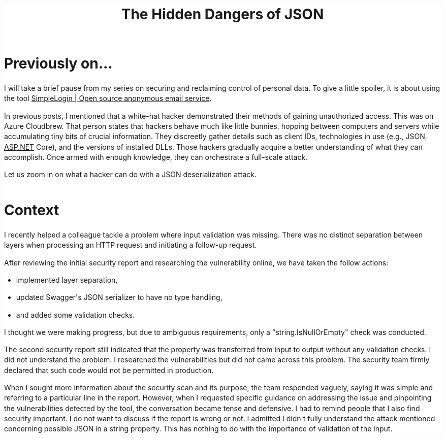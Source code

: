 ﻿---
title: "The Hidden Dangers of JSON"
datePublished: Sun Mar 19 2023 11:17:36 GMT+0000 (Coordinated Universal Time)
cuid: clffb05o2000b09meebgabb7c
slug: the-hidden-dangers-of-json
cover: ./2023-03-19-the-hidden-dangers-of-json.cover.jpeg
tags: owasp, json, security, hacker, dotnet

---

# Previously on...

I will take a brief pause from my series on securing and reclaiming control of personal data. To give a little spoiler, it is about using the tool [SimpleLogin | Open source anonymous email service](https://simplelogin.io/).

In previous posts, I mentioned that a white-hat hacker demonstrated their methods of gaining unauthorized access. This was on Azure Cloudbrew. That person states that hackers behave much like little bunnies, hopping between computers and servers while accumulating tiny bits of crucial information. They discreetly gather details such as client IDs, technologies in use (e.g., JSON, [ASP.NET](http://ASP.NET) Core), and the versions of installed DLLs. Those hackers gradually acquire a better understanding of what they can accomplish. Once armed with enough knowledge, they can orchestrate a full-scale attack.

Let us zoom in on what a hacker can do with a JSON deserialization attack.

# Context

I recently helped a colleague tackle a problem where input validation was missing. There was no distinct separation between layers when processing an HTTP request and initiating a follow-up request.

After reviewing the initial security report and researching the vulnerability online, we have taken the follow actions:

* implemented layer separation,
    
* updated Swagger's JSON serializer to have no type handling,
    
* and added some validation checks.
    

I thought we were making progress, but due to ambiguous requirements, only a "string.IsNullOrEmpty" check was conducted.

The second security report still indicated that the property was transferred from input to output without any validation checks. I did not understand the problem. I researched the vulnerabilities but did not came across this problem. The security team firmly declared that such code would not be permitted in production.

When I sought more information about the security scan and its purpose, the team responded vaguely, saying it was simple and referring to a particular line in the report. However, when I requested specific guidance on addressing the issue and pinpointing the vulnerabilities detected by the tool, the conversation became tense and defensive. I had to remind people that I also find security important. I do not want to discuss if the report is wrong or not. I admitted I didn't fully understand the attack mentioned concerning possible JSON in a string property. This has nothing to do with the importance of validation of the input.
